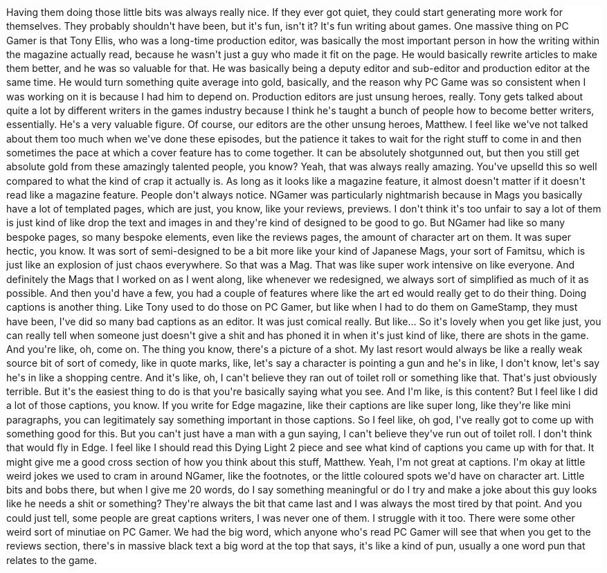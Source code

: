 Having them doing those little bits was always really nice. If they ever got quiet, they could start generating more work for themselves. They probably shouldn't have been, but it's fun, isn't it?
It's fun writing about games. One massive thing on PC Gamer is that Tony Ellis, who was a long-time production editor, was basically the most important person in how the writing within the magazine actually read, because he wasn't just a guy who made it fit on the page. He would basically rewrite articles to make them better, and he was so valuable for that.
He was basically being a deputy editor and sub-editor and production editor at the same time. He would turn something quite average into gold, basically, and the reason why PC Game was so consistent when I was working on it is because I had him to depend on. Production editors are just unsung heroes, really.
Tony gets talked about quite a lot by different writers in the games industry because I think he's taught a bunch of people how to become better writers, essentially. He's a very valuable figure. Of course, our editors are the other unsung heroes, Matthew.
I feel like we've not talked about them too much when we've done these episodes, but the patience it takes to wait for the right stuff to come in and then sometimes the pace at which a cover feature has to come together. It can be absolutely shotgunned out, but then you still get absolute gold from these amazingly talented people, you know?
Yeah, that was always really amazing. You've upselld this so well compared to what the kind of crap it actually is. As long as it looks like a magazine feature, it almost doesn't matter if it doesn't read like a magazine feature.
People don't always notice. NGamer was particularly nightmarish because in Mags you basically have a lot of templated pages, which are just, you know, like your reviews, previews. I don't think it's too unfair to say a lot of them is just kind of like drop the text and images in and they're kind of designed to be good to go.
But NGamer had like so many bespoke pages, so many bespoke elements, even like the reviews pages, the amount of character art on them. It was super hectic, you know. It was sort of semi-designed to be a bit more like your kind of Japanese Mags, your sort of Famitsu, which is just like an explosion of just chaos everywhere.
So that was a Mag. That was like super work intensive on like everyone. And definitely the Mags that I worked on as I went along, like whenever we redesigned, we always sort of simplified as much of it as possible.
And then you'd have a few, you had a couple of features where like the art ed would really get to do their thing.
Doing captions is another thing. Like Tony used to do those on PC Gamer, but like when I had to do them on GameStamp, they must have been, I've did so many bad captions as an editor. It was just comical really.
But like...
So it's lovely when you get like just, you can really tell when someone just doesn't give a shit and has phoned it in when it's just kind of like, there are shots in the game. And you're like, oh, come on. The thing you know, there's a picture of a shot.
My last resort would always be like a really weak source bit of sort of comedy, like in quote marks, like, let's say a character is pointing a gun and he's in like, I don't know, let's say he's in like a shopping centre. And it's like, oh, I can't believe they ran out of toilet roll or something like that. That's just obviously terrible.
But it's the easiest thing to do is that you're basically saying what you see. And I'm like, is this content? But I feel like I did a lot of those captions, you know.
If you write for Edge magazine, like their captions are like super long, like they're like mini paragraphs, you can legitimately say something important in those captions. So I feel like, oh god, I've really got to come up with something good for this. But you can't just have a man with a gun saying, I can't believe they've run out of toilet roll.
I don't think that would fly in Edge.
I feel like I should read this Dying Light 2 piece and see what kind of captions you came up with for that. It might give me a good cross section of how you think about this stuff, Matthew.
Yeah, I'm not great at captions.
I'm okay at little weird jokes we used to cram in around NGamer, like the footnotes, or the little coloured spots we'd have on character art. Little bits and bobs there, but when I give me 20 words, do I say something meaningful or do I try and make a joke about this guy looks like he needs a shit or something? They're always the bit that came last and I was always the most tired by that point.
And you could just tell, some people are great captions writers, I was never one of them.
I struggle with it too. There were some other weird sort of minutiae on PC Gamer. We had the big word, which anyone who's read PC Gamer will see that when you get to the reviews section, there's in massive black text a big word at the top that says, it's like a kind of pun, usually a one word pun that relates to the game.